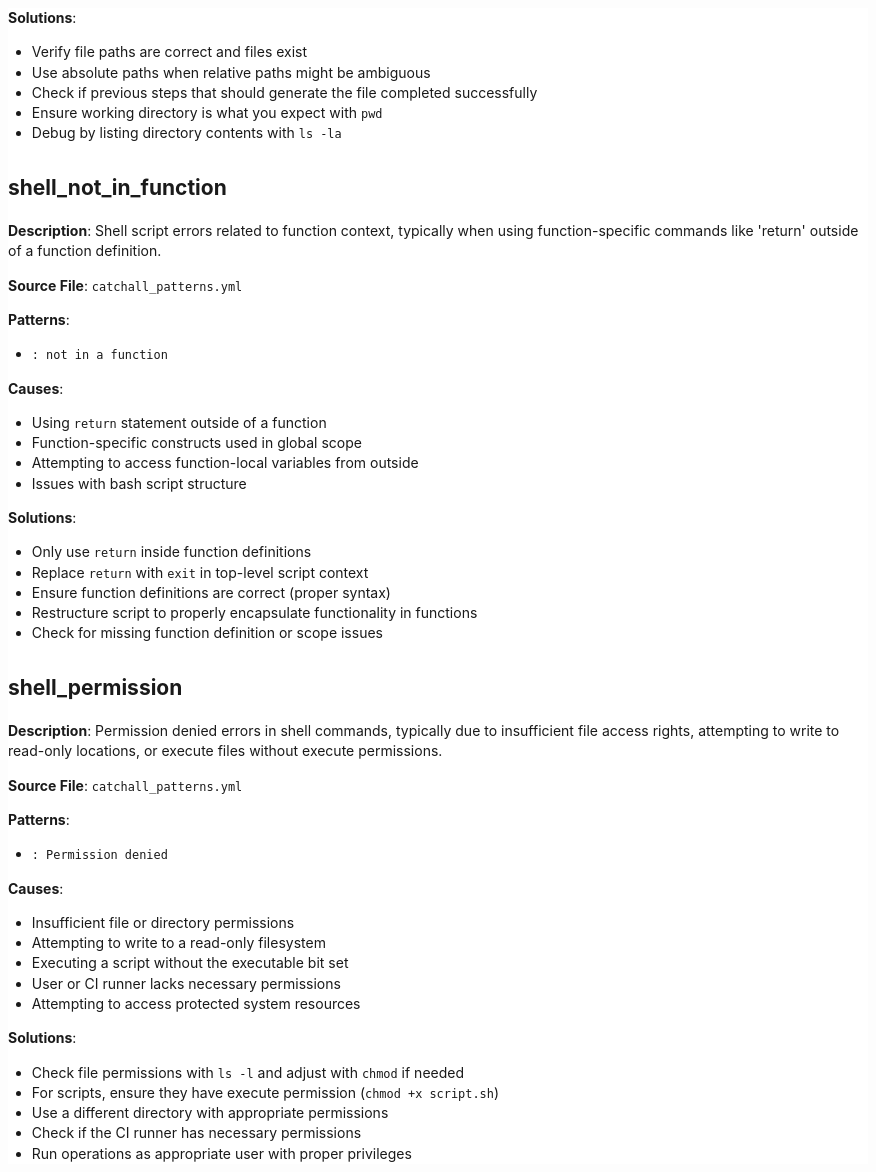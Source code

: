 **Solutions**:
- Verify file paths are correct and files exist
- Use absolute paths when relative paths might be ambiguous
- Check if previous steps that should generate the file completed successfully
- Ensure working directory is what you expect with `pwd`
- Debug by listing directory contents with `ls -la`

## shell_not_in_function

**Description**: Shell script errors related to function context, typically when using function-specific commands like 'return' outside of a function definition.

**Source File**: `catchall_patterns.yml`

**Patterns**:
- `: not in a function`

**Causes**:
- Using `return` statement outside of a function
- Function-specific constructs used in global scope
- Attempting to access function-local variables from outside
- Issues with bash script structure

**Solutions**:
- Only use `return` inside function definitions
- Replace `return` with `exit` in top-level script context
- Ensure function definitions are correct (proper syntax)
- Restructure script to properly encapsulate functionality in functions
- Check for missing function definition or scope issues

## shell_permission

**Description**: Permission denied errors in shell commands, typically due to insufficient file access rights, attempting to write to read-only locations, or execute files without execute permissions.

**Source File**: `catchall_patterns.yml`

**Patterns**:
- `: Permission denied`

**Causes**:
- Insufficient file or directory permissions
- Attempting to write to a read-only filesystem
- Executing a script without the executable bit set
- User or CI runner lacks necessary permissions
- Attempting to access protected system resources

**Solutions**:
- Check file permissions with `ls -l` and adjust with `chmod` if needed
- For scripts, ensure they have execute permission (`chmod +x script.sh`)
- Use a different directory with appropriate permissions
- Check if the CI runner has necessary permissions
- Run operations as appropriate user with proper privileges

